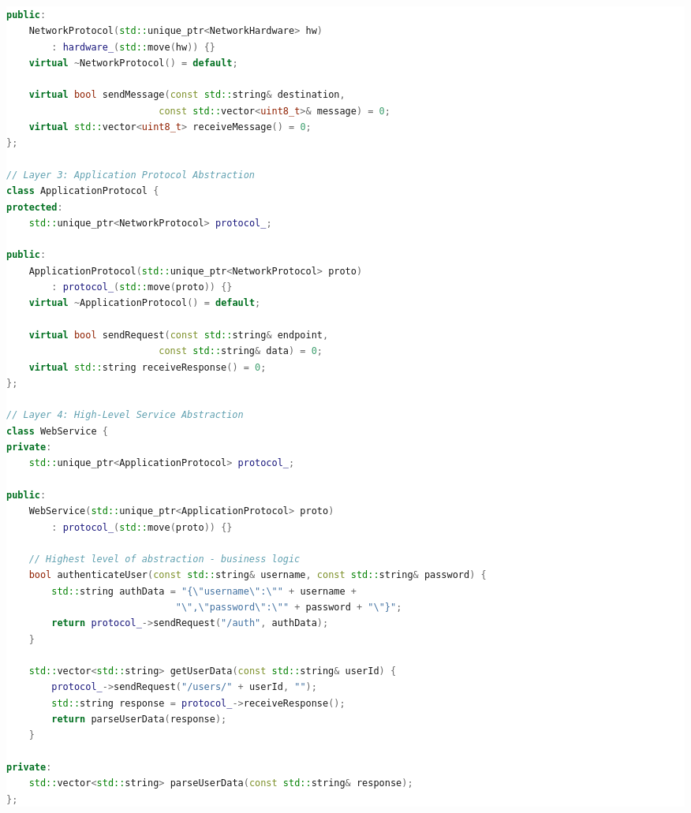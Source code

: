 ```cpp
public:
    NetworkProtocol(std::unique_ptr<NetworkHardware> hw) 
        : hardware_(std::move(hw)) {}
    virtual ~NetworkProtocol() = default;
    
    virtual bool sendMessage(const std::string& destination, 
                           const std::vector<uint8_t>& message) = 0;
    virtual std::vector<uint8_t> receiveMessage() = 0;
};

// Layer 3: Application Protocol Abstraction
class ApplicationProtocol {
protected:
    std::unique_ptr<NetworkProtocol> protocol_;
    
public:
    ApplicationProtocol(std::unique_ptr<NetworkProtocol> proto)
        : protocol_(std::move(proto)) {}
    virtual ~ApplicationProtocol() = default;
    
    virtual bool sendRequest(const std::string& endpoint, 
                           const std::string& data) = 0;
    virtual std::string receiveResponse() = 0;
};

// Layer 4: High-Level Service Abstraction
class WebService {
private:
    std::unique_ptr<ApplicationProtocol> protocol_;
    
public:
    WebService(std::unique_ptr<ApplicationProtocol> proto)
        : protocol_(std::move(proto)) {}
    
    // Highest level of abstraction - business logic
    bool authenticateUser(const std::string& username, const std::string& password) {
        std::string authData = "{\"username\":\"" + username + 
                              "\",\"password\":\"" + password + "\"}";
        return protocol_->sendRequest("/auth", authData);
    }
    
    std::vector<std::string> getUserData(const std::string& userId) {
        protocol_->sendRequest("/users/" + userId, "");
        std::string response = protocol_->receiveResponse();
        return parseUserData(response);
    }
    
private:
    std::vector<std::string> parseUserData(const std::string& response);
};
```

